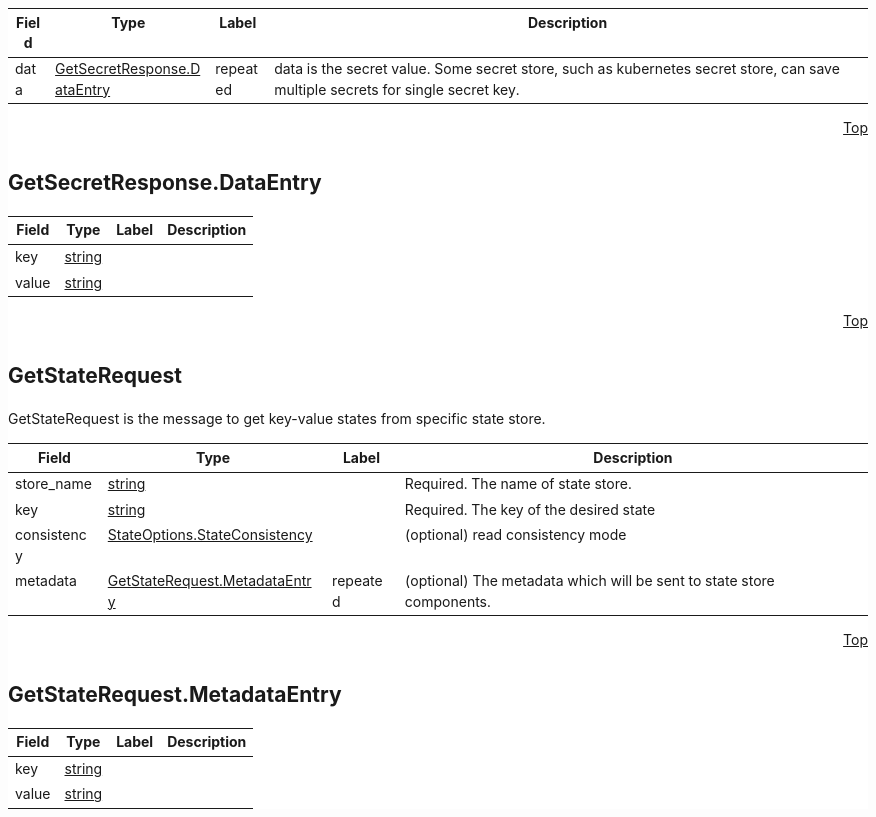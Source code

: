 
| Field | Type | Label | Description |
| ----- | ---- | ----- | ----------- |
| data | [GetSecretResponse.DataEntry](#spec.proto.runtime.v1.GetSecretResponse.DataEntry) | repeated | data is the secret value. Some secret store, such as kubernetes secret store, can save multiple secrets for single secret key. |






<a name="spec.proto.runtime.v1.GetSecretResponse.DataEntry"></a>
<p align="right"><a href="#top">Top</a></p>

## GetSecretResponse.DataEntry



| Field | Type | Label | Description |
| ----- | ---- | ----- | ----------- |
| key | [string](#string) |  |  |
| value | [string](#string) |  |  |






<a name="spec.proto.runtime.v1.GetStateRequest"></a>
<p align="right"><a href="#top">Top</a></p>

## GetStateRequest
GetStateRequest is the message to get key-value states from specific state store.


| Field | Type | Label | Description |
| ----- | ---- | ----- | ----------- |
| store_name | [string](#string) |  | Required. The name of state store. |
| key | [string](#string) |  | Required. The key of the desired state |
| consistency | [StateOptions.StateConsistency](#spec.proto.runtime.v1.StateOptions.StateConsistency) |  | (optional) read consistency mode |
| metadata | [GetStateRequest.MetadataEntry](#spec.proto.runtime.v1.GetStateRequest.MetadataEntry) | repeated | (optional) The metadata which will be sent to state store components. |






<a name="spec.proto.runtime.v1.GetStateRequest.MetadataEntry"></a>
<p align="right"><a href="#top">Top</a></p>

## GetStateRequest.MetadataEntry



| Field | Type | Label | Description |
| ----- | ---- | ----- | ----------- |
| key | [string](#string) |  |  |
| value | [string](#string) |  |  |
